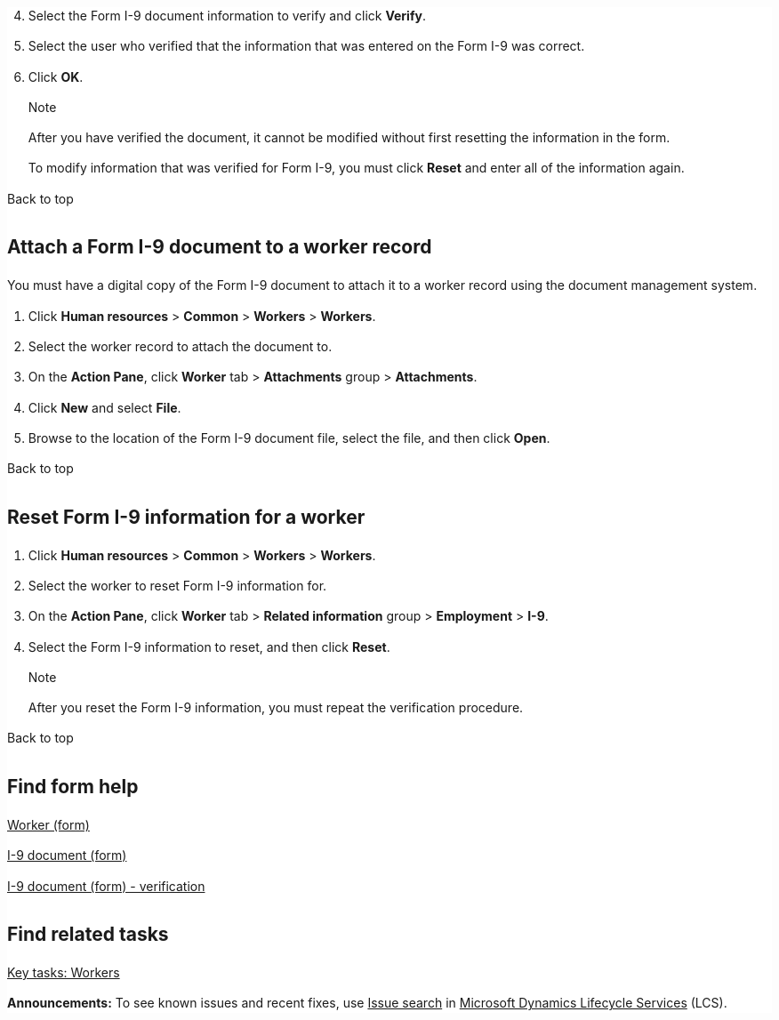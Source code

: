 4.  Select the Form I-9 document information to verify and click **Verify**.

5.  Select the user who verified that the information that was entered on the Form I-9 was correct.

6.  Click **OK**.
    

    > [!NOTE]
    > <P>After you have verified the document, it cannot be modified without first resetting the information in the form.</P>
    > <P>To modify information that was verified for Form I-9, you must click <STRONG>Reset</STRONG> and enter all of the information again.</P>



Back to top

## Attach a Form I-9 document to a worker record

You must have a digital copy of the Form I-9 document to attach it to a worker record using the document management system.

1.  Click **Human resources** \> **Common** \> **Workers** \> **Workers**.

2.  Select the worker record to attach the document to.

3.  On the **Action Pane**, click **Worker** tab \> **Attachments** group \> **Attachments**.

4.  Click **New** and select **File**.

5.  Browse to the location of the Form I-9 document file, select the file, and then click **Open**.

Back to top

## Reset Form I-9 information for a worker

1.  Click **Human resources** \> **Common** \> **Workers** \> **Workers**.

2.  Select the worker to reset Form I-9 information for.

3.  On the **Action Pane**, click **Worker** tab \> **Related information** group \> **Employment** \> **I-9**.

4.  Select the Form I-9 information to reset, and then click **Reset**.
    

    > [!NOTE]
    > <P>After you reset the Form I-9 information, you must repeat the verification procedure.</P>



Back to top

## Find form help

[Worker (form)](https://technet.microsoft.com/en-us/library/hh209054\(v=ax.60\))

[I-9 document (form)](https://technet.microsoft.com/en-us/library/hh227380\(v=ax.60\))

[I-9 document (form) - verification](https://technet.microsoft.com/en-us/library/hh242263\(v=ax.60\))

## Find related tasks

[Key tasks: Workers](key-tasks-workers.md)

  
**Announcements:** To see known issues and recent fixes, use [Issue search](http://go.microsoft.com/fwlink/?linkid=389258) in [Microsoft Dynamics Lifecycle Services](http://go.microsoft.com/fwlink/?linkid=306505) (LCS).

